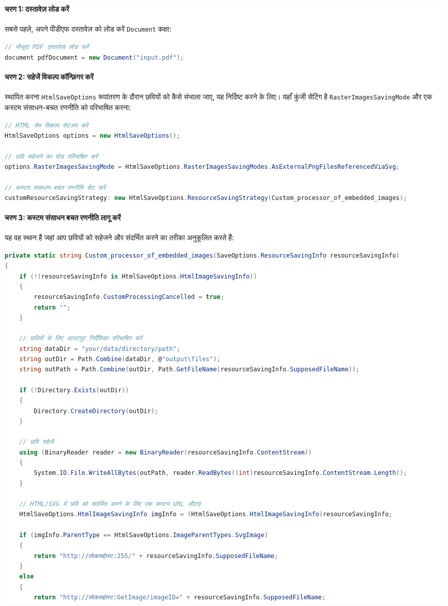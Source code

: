 #### चरण 1: दस्तावेज़ लोड करें
सबसे पहले, अपने पीडीएफ दस्तावेज़ को लोड करें `Document` कक्षा:

```csharp
// मौजूदा PDF दस्तावेज़ लोड करें
document pdfDocument = new Document("input.pdf");
```

#### चरण 2: सहेजें विकल्प कॉन्फ़िगर करें
स्थापित करना `HtmlSaveOptions` रूपांतरण के दौरान छवियों को कैसे संभाला जाए, यह निर्दिष्ट करने के लिए। यहाँ कुंजी सेटिंग है `RasterImagesSavingMode` और एक कस्टम संसाधन-बचत रणनीति को परिभाषित करना:

```csharp
// HTML सेव विकल्प सेटअप करें
HtmlSaveOptions options = new HtmlSaveOptions();

// छवि सहेजने का मोड परिभाषित करें
options.RasterImagesSavingMode = HtmlSaveOptions.RasterImagesSavingModes.AsExternalPngFilesReferencedViaSvg;

// कस्टम संसाधन-बचत रणनीति सेट करें
customResourceSavingStrategy: new HtmlSaveOptions.ResourceSavingStrategy(Custom_processor_of_embedded_images);
```

#### चरण 3: कस्टम संसाधन बचत रणनीति लागू करें
यह वह स्थान है जहां आप छवियों को सहेजने और संदर्भित करने का तरीका अनुकूलित करते हैं:

```csharp
private static string Custom_processor_of_embedded_images(SaveOptions.ResourceSavingInfo resourceSavingInfo)
{
    if (!(resourceSavingInfo is HtmlSaveOptions.HtmlImageSavingInfo))
    {
        resourceSavingInfo.CustomProcessingCancelled = true;
        return "";
    }

    // छवियों के लिए आउटपुट निर्देशिका परिभाषित करें
    string dataDir = "your/data/directory/path";
    string outDir = Path.Combine(dataDir, @"output\files");
    string outPath = Path.Combine(outDir, Path.GetFileName(resourceSavingInfo.SupposedFileName));

    if (!Directory.Exists(outDir))
    {
        Directory.CreateDirectory(outDir);
    }

    // छवि सहेजें
    using (BinaryReader reader = new BinaryReader(resourceSavingInfo.ContentStream))
    {
        System.IO.File.WriteAllBytes(outPath, reader.ReadBytes((int)resourceSavingInfo.ContentStream.Length));
    }

    // HTML/SVG में छवि को संदर्भित करने के लिए एक कस्टम URL लौटाएं
    HtmlSaveOptions.HtmlImageSavingInfo imgInfo = (HtmlSaveOptions.HtmlImageSavingInfo)resourceSavingInfo;
    
    if (imgInfo.ParentType == HtmlSaveOptions.ImageParentTypes.SvgImage)
    {
        return "http://लोकलहोस्ट:255/" + resourceSavingInfo.SupposedFileName;
    }
    else
    {
        return "http://लोकलहोस्ट:GetImage/imageID=" + resourceSavingInfo.SupposedFileName;
```